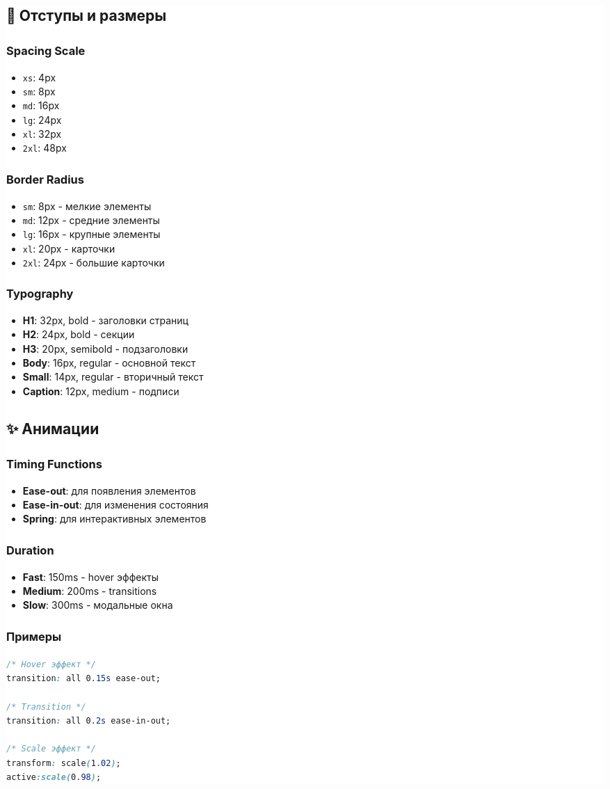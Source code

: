 ## 📐 Отступы и размеры

### Spacing Scale
- `xs`: 4px
- `sm`: 8px
- `md`: 16px
- `lg`: 24px
- `xl`: 32px
- `2xl`: 48px

### Border Radius
- `sm`: 8px - мелкие элементы
- `md`: 12px - средние элементы
- `lg`: 16px - крупные элементы
- `xl`: 20px - карточки
- `2xl`: 24px - большие карточки

### Typography
- **H1**: 32px, bold - заголовки страниц
- **H2**: 24px, bold - секции
- **H3**: 20px, semibold - подзаголовки
- **Body**: 16px, regular - основной текст
- **Small**: 14px, regular - вторичный текст
- **Caption**: 12px, medium - подписи

## ✨ Анимации

### Timing Functions
- **Ease-out**: для появления элементов
- **Ease-in-out**: для изменения состояния
- **Spring**: для интерактивных элементов

### Duration
- **Fast**: 150ms - hover эффекты
- **Medium**: 200ms - transitions
- **Slow**: 300ms - модальные окна

### Примеры
```css
/* Hover эффект */
transition: all 0.15s ease-out;

/* Transition */
transition: all 0.2s ease-in-out;

/* Scale эффект */
transform: scale(1.02);
active:scale(0.98);
```
